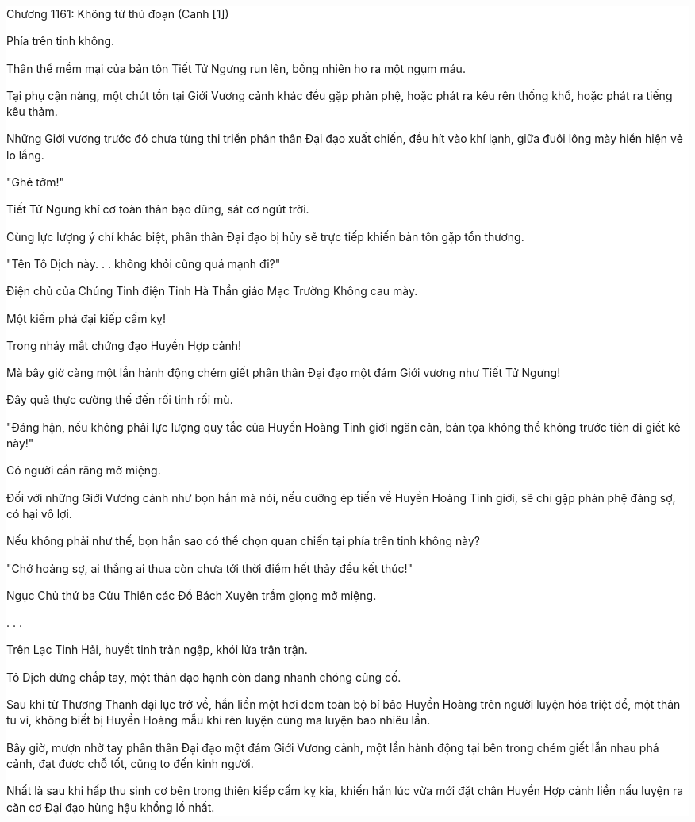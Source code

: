 




Chương 1161: Không từ thủ đoạn (Canh [1])


Phía trên tinh không.

Thân thể mềm mại của bản tôn Tiết Tử Ngưng run lên, bỗng nhiên ho ra một ngụm máu.

Tại phụ cận nàng, một chút tồn tại Giới Vương cảnh khác đều gặp phản phệ, hoặc phát ra kêu rên thống khổ, hoặc phát ra tiếng kêu thảm.

Những Giới vương trước đó chưa từng thi triển phân thân Đại đạo xuất chiến, đều hít vào khí lạnh, giữa đuôi lông mày hiển hiện vẻ lo lắng.

"Ghê tởm!"

Tiết Tử Ngưng khí cơ toàn thân bạo dũng, sát cơ ngút trời.

Cùng lực lượng ý chí khác biệt, phân thân Đại đạo bị hủy sẽ trực tiếp khiến bản tôn gặp tổn thương.

"Tên Tô Dịch này. . . không khỏi cũng quá mạnh đi?"

Điện chủ của Chúng Tinh điện Tinh Hà Thần giáo Mạc Trường Không cau mày.

Một kiếm phá đại kiếp cấm kỵ!

Trong nháy mắt chứng đạo Huyền Hợp cảnh!

Mà bây giờ càng một lần hành động chém giết phân thân Đại đạo một đám Giới vương như Tiết Tử Ngưng!

Đây quả thực cường thế đến rối tinh rối mù.

"Đáng hận, nếu không phải lực lượng quy tắc của Huyền Hoàng Tinh giới ngăn cản, bản tọa không thể không trước tiên đi giết kẻ này!"

Có người cắn răng mở miệng.

Đối với những Giới Vương cảnh như bọn hắn mà nói, nếu cưỡng ép tiến về Huyền Hoàng Tinh giới, sẽ chỉ gặp phản phệ đáng sợ, có hại vô lợi.

Nếu không phải như thế, bọn hắn sao có thể chọn quan chiến tại phía trên tinh không này?

"Chớ hoảng sợ, ai thắng ai thua còn chưa tới thời điểm hết thảy đều kết thúc!"

Ngục Chủ thứ ba Cửu Thiên các Đồ Bách Xuyên trầm giọng mở miệng.

. . .

Trên Lạc Tinh Hải, huyết tinh tràn ngập, khói lửa trận trận.

Tô Dịch đứng chắp tay, một thân đạo hạnh còn đang nhanh chóng củng cố.

Sau khi từ Thương Thanh đại lục trở về, hắn liền một hơi đem toàn bộ bí bảo Huyền Hoàng trên người luyện hóa triệt để, một thân tu vi, không biết bị Huyền Hoàng mẫu khí rèn luyện cùng ma luyện bao nhiêu lần.

Bây giờ, mượn nhờ tay phân thân Đại đạo một đám Giới Vương cảnh, một lần hành động tại bên trong chém giết lẫn nhau phá cảnh, đạt được chỗ tốt, cũng to đến kinh người.

Nhất là sau khi hấp thu sinh cơ bên trong thiên kiếp cấm kỵ kia, khiến hắn lúc vừa mới đặt chân Huyền Hợp cảnh liền nấu luyện ra căn cơ Đại đạo hùng hậu khổng lồ nhất.
